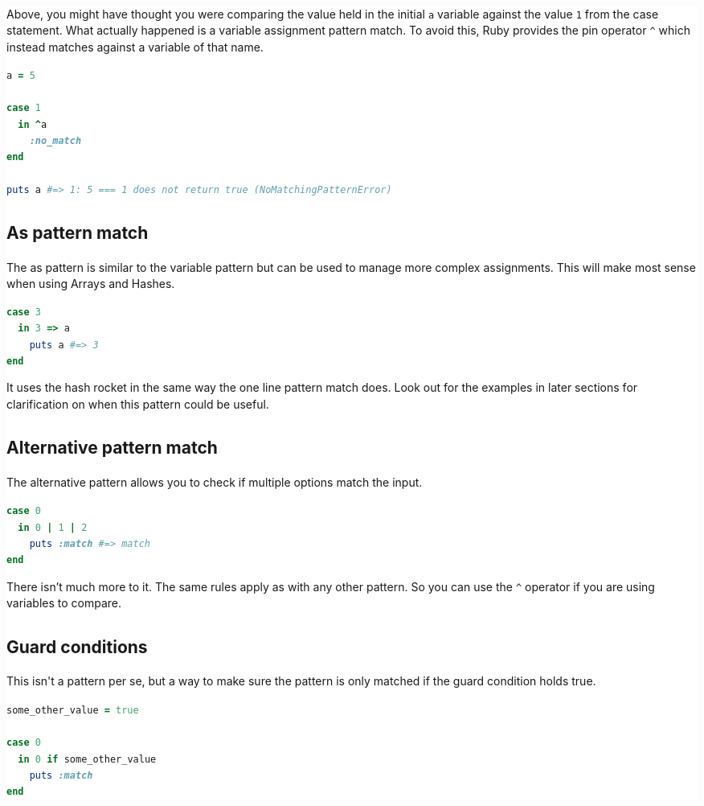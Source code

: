 Above, you might have thought you were comparing the value held in the initial `a` variable against the value `1` from the case statement. What actually happened is a variable assignment pattern match. To avoid this, Ruby provides the pin operator `^` which instead matches against a variable of that name.
```ruby
a = 5

case 1
  in ^a
    :no_match
end

puts a #=> 1: 5 === 1 does not return true (NoMatchingPatternError)
```

## As pattern match

The as pattern is similar to the variable pattern but can be used to manage more complex assignments. This will make most sense when using Arrays and Hashes.
```ruby
case 3
  in 3 => a
    puts a #=> 3
end
```

It uses the hash rocket in the same way the one line pattern match does. Look out for the examples in later sections for clarification on when this pattern could be useful.

## Alternative pattern match

The alternative pattern allows you to check if multiple options match the input.
```ruby
case 0
  in 0 | 1 | 2
    puts :match #=> match
end
```

There isn’t much more to it. The same rules apply as with any other pattern. So you can use the `^` operator if you are using variables to compare.

## Guard conditions

This isn't a pattern per se, but a way to make sure the pattern is only matched if the guard condition holds true.
```ruby
some_other_value = true

case 0
  in 0 if some_other_value
    puts :match
end
```
